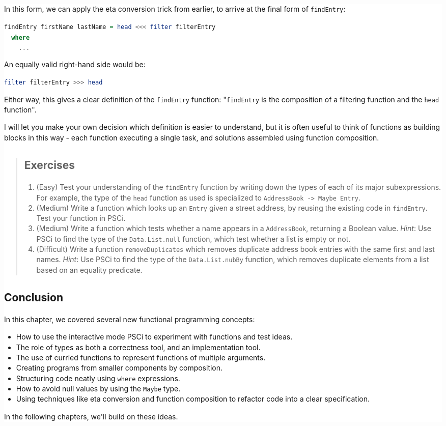 In this form, we can apply the eta conversion trick from earlier, to arrive at the final form of `findEntry`:

```haskell
findEntry firstName lastName = head <<< filter filterEntry
  where
    ...
```

An equally valid right-hand side would be:

```haskell
filter filterEntry >>> head
```

Either way, this gives a clear definition of the `findEntry` function: "`findEntry` is the composition of a filtering function and the `head` function".

I will let you make your own decision which definition is easier to understand, but it is often useful to think of functions as building blocks in this way - each function executing a single task, and solutions assembled using function composition.

> ## Exercises
>
> 1. (Easy) Test your understanding of the `findEntry` function by writing down the types of each of its major subexpressions. For example, the type of the `head` function as used is specialized to `AddressBook -> Maybe Entry`.
> 1. (Medium) Write a function which looks up an `Entry` given a street address, by reusing the existing code in `findEntry`. Test your function in PSCi.
> 1. (Medium) Write a function which tests whether a name appears in a `AddressBook`, returning a Boolean value. _Hint_: Use PSCi to find the type of the `Data.List.null` function, which test whether a list is empty or not.
> 1. (Difficult) Write a function `removeDuplicates` which removes duplicate address book entries with the same first and last names. _Hint_: Use PSCi to find the type of the `Data.List.nubBy` function, which removes duplicate elements from a list based on an equality predicate.

## Conclusion

In this chapter, we covered several new functional programming concepts:

- How to use the interactive mode PSCi to experiment with functions and test ideas.
- The role of types as both a correctness tool, and an implementation tool.
- The use of curried functions to represent functions of multiple arguments.
- Creating programs from smaller components by composition.
- Structuring code neatly using `where` expressions.
- How to avoid null values by using the `Maybe` type.
- Using techniques like eta conversion and function composition to refactor code into a clear specification.


In the following chapters, we'll build on these ideas.
